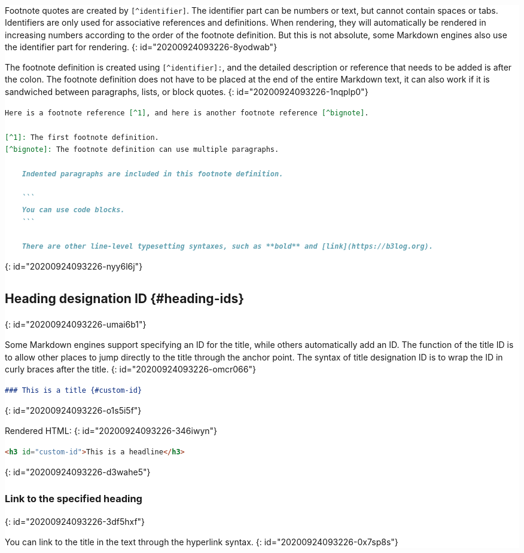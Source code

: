 Footnote quotes are created by `[^identifier]`. The identifier part can be numbers or text, but cannot contain spaces or tabs. Identifiers are only used for associative references and definitions. When rendering, they will automatically be rendered in increasing numbers according to the order of the footnote definition. But this is not absolute, some Markdown engines also use the identifier part for rendering.
{: id="20200924093226-8yodwab"}

The footnote definition is created using `[^identifier]:`, and the detailed description or reference that needs to be added is after the colon. The footnote definition does not have to be placed at the end of the entire Markdown text, it can also work if it is sandwiched between paragraphs, lists, or block quotes.
{: id="20200924093226-1nqplp0"}

```markdown
Here is a footnote reference [^1], and here is another footnote reference [^bignote].

[^1]: The first footnote definition.
[^bignote]: The footnote definition can use multiple paragraphs.

    Indented paragraphs are included in this footnote definition.

    ```
    You can use code blocks.
    ```

    There are other line-level typesetting syntaxes, such as **bold** and [link](https://b3log.org).
```
{: id="20200924093226-nyy6l6j"}

## Heading designation ID {#heading-ids}
{: id="20200924093226-umai6b1"}

Some Markdown engines support specifying an ID for the title, while others automatically add an ID. The function of the title ID is to allow other places to jump directly to the title through the anchor point. The syntax of title designation ID is to wrap the ID in curly braces after the title.
{: id="20200924093226-omcr066"}

```markdown
### This is a title {#custom-id}
```
{: id="20200924093226-o1s5i5f"}

Rendered HTML:
{: id="20200924093226-346iwyn"}

```html
<h3 id="custom-id">This is a headline</h3>
```
{: id="20200924093226-d3wahe5"}

### Link to the specified heading
{: id="20200924093226-3df5hxf"}

You can link to the title in the text through the hyperlink syntax.
{: id="20200924093226-0x7sp8s"}
